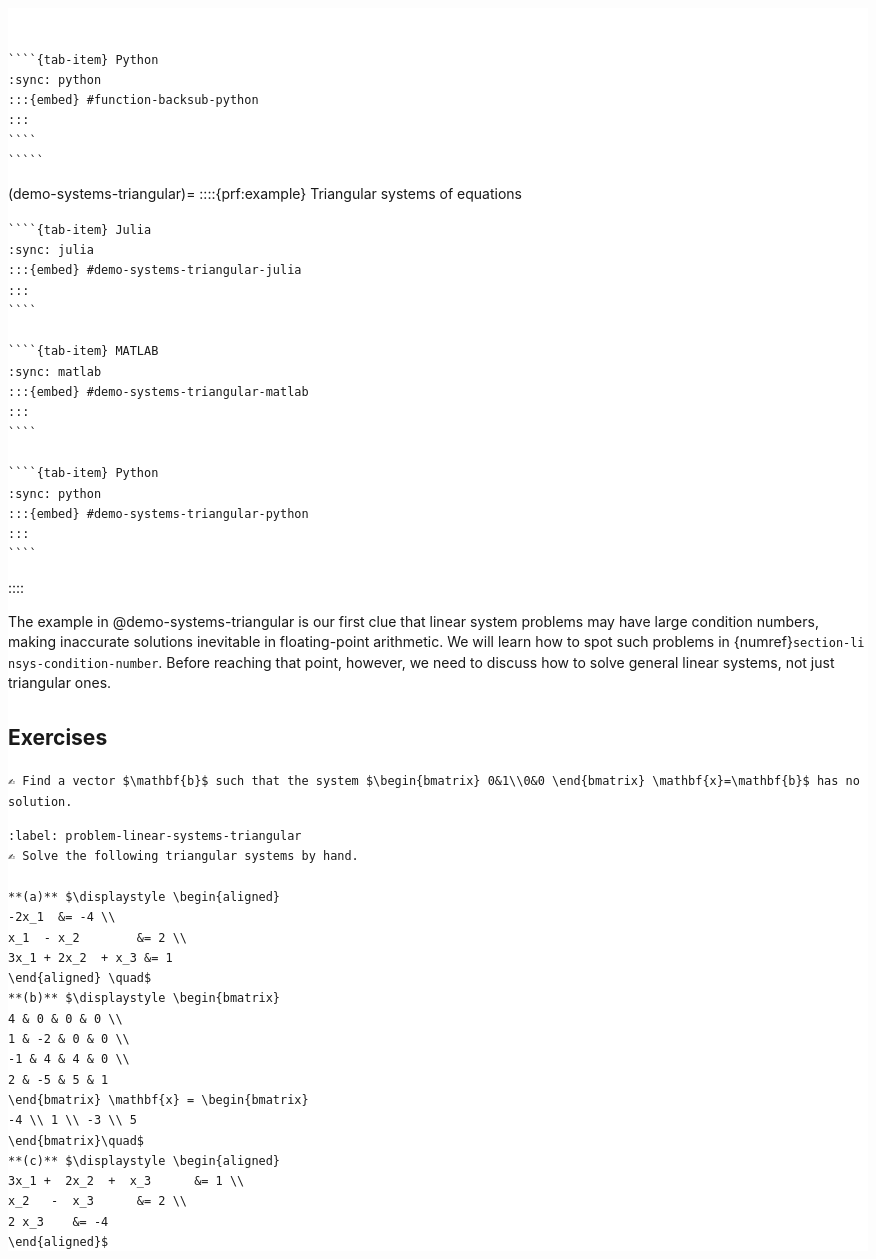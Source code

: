 ``````{prf:algorithm} backsub


````{tab-item} Python
:sync: python
:::{embed} #function-backsub-python
:::
````
`````
``````

(demo-systems-triangular)=
::::{prf:example} Triangular systems of equations
`````{tab-set} 
````{tab-item} Julia
:sync: julia
:::{embed} #demo-systems-triangular-julia
:::
```` 

````{tab-item} MATLAB
:sync: matlab
:::{embed} #demo-systems-triangular-matlab
:::
```` 

````{tab-item} Python
:sync: python
:::{embed} #demo-systems-triangular-python
:::
```` 
`````
::::

The example in @demo-systems-triangular is our first clue that linear system problems may have large condition numbers, making inaccurate solutions inevitable in floating-point arithmetic. We will learn how to spot such problems in {numref}`section-linsys-condition-number`. Before reaching that point, however, we need to discuss how to solve general linear systems, not just triangular ones.

## Exercises

``````{exercise}
✍ Find a vector $\mathbf{b}$ such that the system $\begin{bmatrix} 0&1\\0&0 \end{bmatrix} \mathbf{x}=\mathbf{b}$ has no solution.
``````

``````{exercise}
:label: problem-linear-systems-triangular
✍ Solve the following triangular systems by hand.

**(a)** $\displaystyle \begin{aligned}
-2x_1  &= -4 \\
x_1  - x_2        &= 2 \\
3x_1 + 2x_2  + x_3 &= 1
\end{aligned} \quad$
**(b)** $\displaystyle \begin{bmatrix}
4 & 0 & 0 & 0 \\
1 & -2 & 0 & 0 \\
-1 & 4 & 4 & 0 \\
2 & -5 & 5 & 1
\end{bmatrix} \mathbf{x} = \begin{bmatrix}
-4 \\ 1 \\ -3 \\ 5
\end{bmatrix}\quad$
**(c)** $\displaystyle \begin{aligned}
3x_1 +  2x_2  +  x_3      &= 1 \\
x_2   -  x_3      &= 2 \\
2 x_3    &= -4
\end{aligned}$
``````